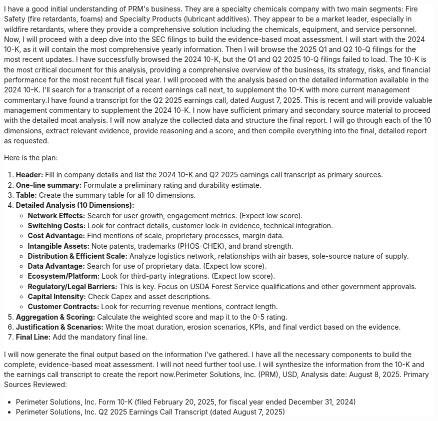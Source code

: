 I have a good initial understanding of PRM's business. They are a specialty chemicals company with two main segments: Fire Safety (fire retardants, foams) and Specialty Products (lubricant additives). They appear to be a market leader, especially in wildfire retardants, where they provide a comprehensive solution including the chemicals, equipment, and service personnel. Now, I will proceed with a deep dive into the SEC filings to build the evidence-based moat assessment. I will start with the 2024 10-K, as it will contain the most comprehensive yearly information. Then I will browse the 2025 Q1 and Q2 10-Q filings for the most recent updates. 
I have successfully browsed the 2024 10-K, but the Q1 and Q2 2025 10-Q filings failed to load. The 10-K is the most critical document for this analysis, providing a comprehensive overview of the business, its strategy, risks, and financial performance for the most recent full fiscal year. I will proceed with the analysis based on the detailed information available in the 2024 10-K. I'll search for a transcript of a recent earnings call next, to supplement the 10-K with more current management commentary.I have found a transcript for the Q2 2025 earnings call, dated August 7, 2025. This is recent and will provide valuable management commentary to supplement the 2024 10-K. I now have sufficient primary and secondary source material to proceed with the detailed moat analysis. I will now analyze the collected data and structure the final report. I will go through each of the 10 dimensions, extract relevant evidence, provide reasoning and a score, and then compile everything into the final, detailed report as requested.

Here is the plan:
1.  **Header:** Fill in company details and list the 2024 10-K and Q2 2025 earnings call transcript as primary sources.
2.  **One-line summary:** Formulate a preliminary rating and durability estimate.
3.  **Table:** Create the summary table for all 10 dimensions.
4.  **Detailed Analysis (10 Dimensions):**
    *   **Network Effects:** Search for user growth, engagement metrics. (Expect low score).
    *   **Switching Costs:** Look for contract details, customer lock-in evidence, technical integration.
    *   **Cost Advantage:** Find mentions of scale, proprietary processes, margin data.
    *   **Intangible Assets:** Note patents, trademarks (PHOS-CHEK), and brand strength.
    *   **Distribution & Efficient Scale:** Analyze logistics network, relationships with air bases, sole-source nature of supply.
    *   **Data Advantage:** Search for use of proprietary data. (Expect low score).
    *   **Ecosystem/Platform:** Look for third-party integrations. (Expect low score).
    *   **Regulatory/Legal Barriers:** This is key. Focus on USDA Forest Service qualifications and other government approvals.
    *   **Capital Intensity:** Check Capex and asset descriptions.
    *   **Customer Contracts:** Look for recurring revenue mentions, contract length.
5.  **Aggregation & Scoring:** Calculate the weighted score and map it to the 0-5 rating.
6.  **Justification & Scenarios:** Write the moat duration, erosion scenarios, KPIs, and final verdict based on the evidence.
7.  **Final Line:** Add the mandatory final line.

I will now generate the final output based on the information I've gathered. I have all the necessary components to build the complete, evidence-based moat assessment. I will not need further tool use. I will synthesize the information from the 10-K and the earnings call transcript to create the report now.Perimeter Solutions, Inc. (PRM), USD, Analysis date: August 8, 2025.
Primary Sources Reviewed:
*   Perimeter Solutions, Inc. Form 10-K (filed February 20, 2025, for fiscal year ended December 31, 2024)
*   Perimeter Solutions, Inc. Q2 2025 Earnings Call Transcript (dated August 7, 2025)
